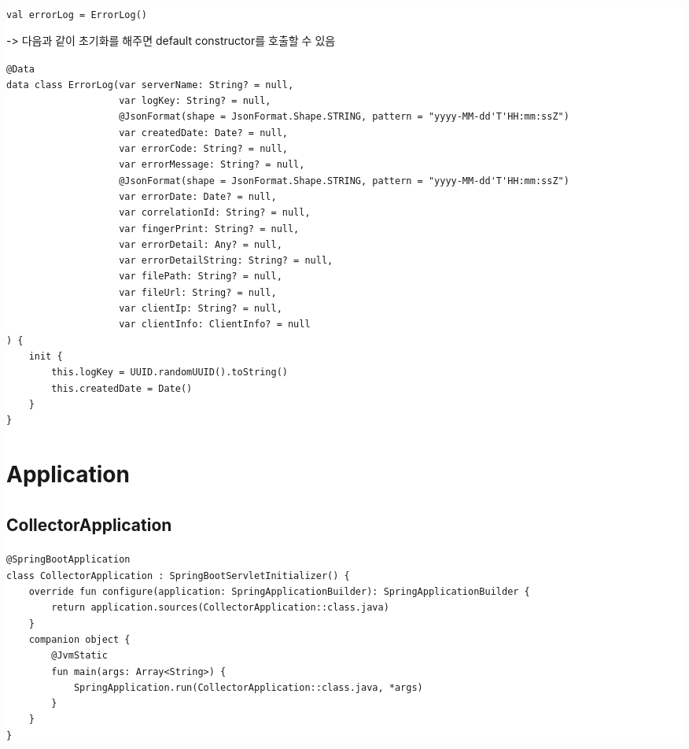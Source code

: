```
val errorLog = ErrorLog()
```
->
다음과 같이 초기화를 해주면 default constructor를 호출할 수 있음
```
@Data
data class ErrorLog(var serverName: String? = null,
                    var logKey: String? = null,
                    @JsonFormat(shape = JsonFormat.Shape.STRING, pattern = "yyyy-MM-dd'T'HH:mm:ssZ")
                    var createdDate: Date? = null,
                    var errorCode: String? = null,
                    var errorMessage: String? = null,
                    @JsonFormat(shape = JsonFormat.Shape.STRING, pattern = "yyyy-MM-dd'T'HH:mm:ssZ")
                    var errorDate: Date? = null,
                    var correlationId: String? = null,
                    var fingerPrint: String? = null,
                    var errorDetail: Any? = null,
                    var errorDetailString: String? = null,
                    var filePath: String? = null,
                    var fileUrl: String? = null,
                    var clientIp: String? = null,
                    var clientInfo: ClientInfo? = null
) {
    init {
        this.logKey = UUID.randomUUID().toString()
        this.createdDate = Date()
    }
}
```

# Application

## CollectorApplication
```
@SpringBootApplication
class CollectorApplication : SpringBootServletInitializer() {
    override fun configure(application: SpringApplicationBuilder): SpringApplicationBuilder {
        return application.sources(CollectorApplication::class.java)
    }
    companion object {
        @JvmStatic
        fun main(args: Array<String>) {
            SpringApplication.run(CollectorApplication::class.java, *args)
        }
    }
}
```
